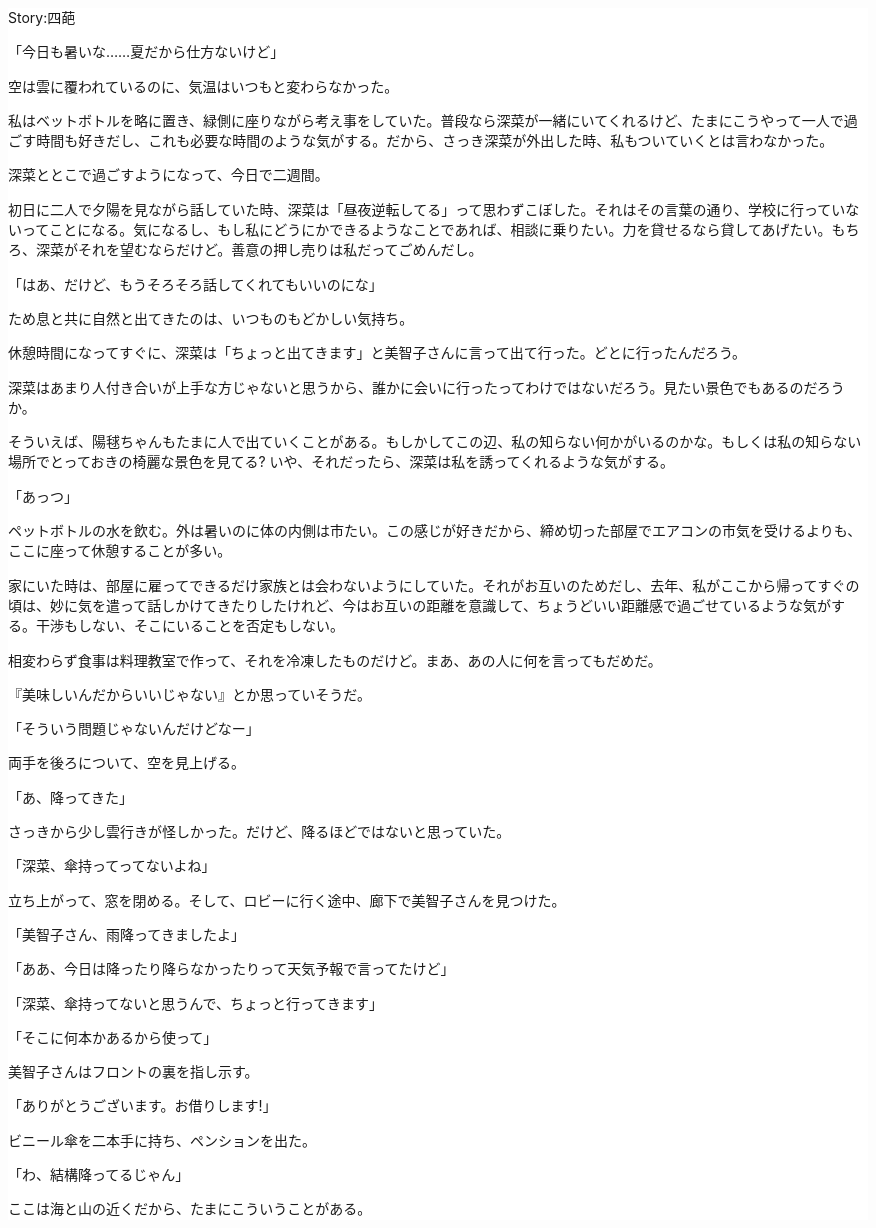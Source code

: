 Story:四葩

「今日も暑いな……夏だから仕方ないけど」

空は雲に覆われているのに、気温はいつもと変わらなかった。

私はベットボトルを略に置き、緑側に座りながら考え事をしていた。普段なら深菜が一緒にいてくれるけど、たまにこうやって一人で過ごす時間も好きだし、これも必要な時間のような気がする。だから、さっき深菜が外出した時、私もついていくとは言わなかった。

深菜ととこで過ごすようになって、今日で二週間。

初日に二人で夕陽を見ながら話していた時、深菜は「昼夜逆転してる」って思わずこぼした。それはその言葉の通り、学校に行っていないってことになる。気になるし、もし私にどうにかできるようなことであれば、相談に乗りたい。力を貸せるなら貸してあげたい。もちろ、深菜がそれを望むならだけど。善意の押し売りは私だってごめんだし。

「はあ、だけど、もうそろそろ話してくれてもいいのにな」

ため息と共に自然と出てきたのは、いつものもどかしい気持ち。

休憩時間になってすぐに、深菜は「ちょっと出てきます」と美智子さんに言って出て行った。どとに行ったんだろう。

深菜はあまり人付き合いが上手な方じゃないと思うから、誰かに会いに行ったってわけではないだろう。見たい景色でもあるのだろうか。

そういえば、陽毬ちゃんもたまに人で出ていくことがある。もしかしてこの辺、私の知らない何かがいるのかな。もしくは私の知らない場所でとっておきの椅麗な景色を見てる? いや、それだったら、深菜は私を誘ってくれるような気がする。

「あっつ」

ペットボトルの水を飲む。外は暑いのに体の内側は市たい。この感じが好きだから、締め切った部屋でエアコンの市気を受けるよりも、ここに座って休憩することが多い。

家にいた時は、部屋に雇ってできるだけ家族とは会わないようにしていた。それがお互いのためだし、去年、私がここから帰ってすぐの頃は、妙に気を遣って話しかけてきたりしたけれど、今はお互いの距離を意識して、ちょうどいい距離感で過ごせているような気がする。干渉もしない、そこにいることを否定もしない。

相変わらず食事は料理教室で作って、それを冷凍したものだけど。まあ、あの人に何を言ってもだめだ。

『美味しいんだからいいじゃない』とか思っていそうだ。

「そういう問題じゃないんだけどなー」

両手を後ろについて、空を見上げる。

「あ、降ってきた」

さっきから少し雲行きが怪しかった。だけど、降るほどではないと思っていた。

「深菜、傘持ってってないよね」

立ち上がって、窓を閉める。そして、ロビーに行く途中、廊下で美智子さんを見つけた。

「美智子さん、雨降ってきましたよ」

「ああ、今日は降ったり降らなかったりって天気予報で言ってたけど」

「深菜、傘持ってないと思うんで、ちょっと行ってきます」

「そこに何本かあるから使って」

美智子さんはフロントの裏を指し示す。

「ありがとうございます。お借りします!」

ビニール傘を二本手に持ち、ペンションを出た。

「わ、結構降ってるじゃん」

ここは海と山の近くだから、たまにこういうことがある。
